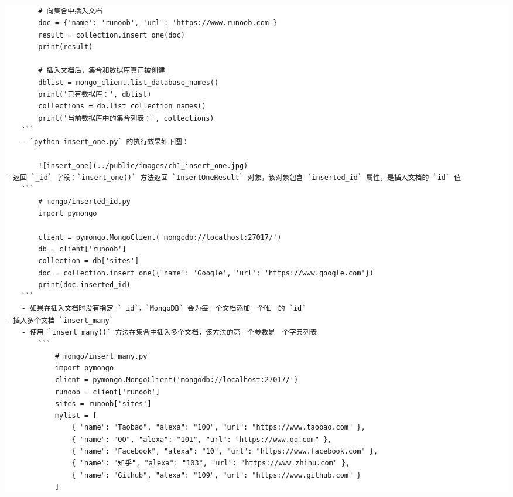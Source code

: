             # 向集合中插入文档
            doc = {'name': 'runoob', 'url': 'https://www.runoob.com'}
            result = collection.insert_one(doc)
            print(result)

            # 插入文档后，集合和数据库真正被创建
            dblist = mongo_client.list_database_names()
            print('已有数据库：', dblist)
            collections = db.list_collection_names()
            print('当前数据库中的集合列表：', collections)
        ```
        - `python insert_one.py` 的执行效果如下图：

            ![insert_one](../public/images/ch1_insert_one.jpg)
    - 返回 `_id` 字段：`insert_one()` 方法返回 `InsertOneResult` 对象，该对象包含 `inserted_id` 属性，是插入文档的 `id` 值
        ```
            # mongo/inserted_id.py
            import pymongo

            client = pymongo.MongoClient('mongodb://localhost:27017/')
            db = client['runoob']
            collection = db['sites']
            doc = collection.insert_one({'name': 'Google', 'url': 'https://www.google.com'})
            print(doc.inserted_id)
        ```
        - 如果在插入文档时没有指定 `_id`，`MongoDB` 会为每一个文档添加一个唯一的 `id`
    - 插入多个文档 `insert_many`
        - 使用 `insert_many()` 方法在集合中插入多个文档，该方法的第一个参数是一个字典列表
            ```
                # mongo/insert_many.py
                import pymongo
                client = pymongo.MongoClient('mongodb://localhost:27017/')
                runoob = client['runoob']
                sites = runoob['sites']
                mylist = [
                    { "name": "Taobao", "alexa": "100", "url": "https://www.taobao.com" },
                    { "name": "QQ", "alexa": "101", "url": "https://www.qq.com" },
                    { "name": "Facebook", "alexa": "10", "url": "https://www.facebook.com" },
                    { "name": "知乎", "alexa": "103", "url": "https://www.zhihu.com" },
                    { "name": "Github", "alexa": "109", "url": "https://www.github.com" }
                ]
